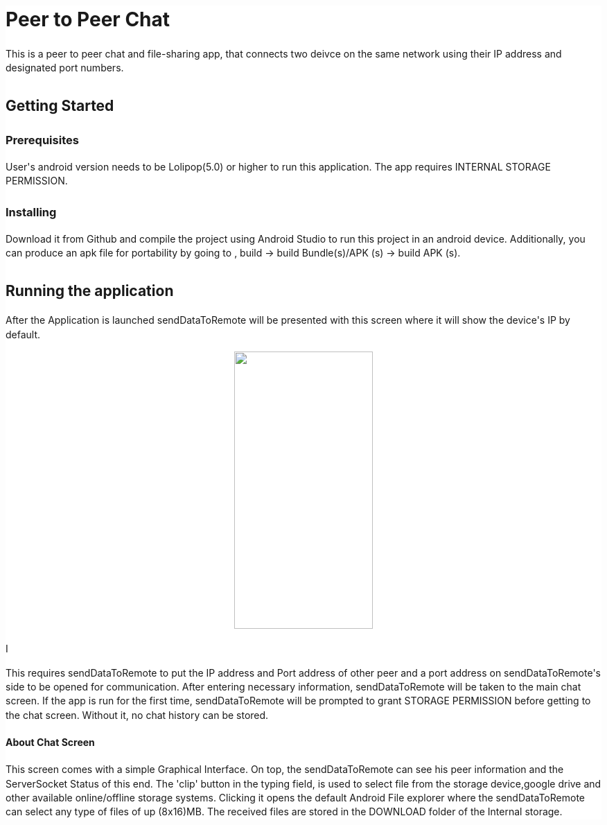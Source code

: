 # Peer to Peer Chat

  

This is a peer to peer chat and file-sharing app, that connects two deivce on the same network using their IP address and designated port numbers.

  

## Getting Started

  
  

### Prerequisites

  

User's android version needs to be Lolipop(5.0) or higher to run this application. The app requires INTERNAL STORAGE PERMISSION.

  

### Installing

  

Download it from Github and compile the project using Android Studio to run this project in an android device. Additionally, you can produce an apk file for portability by going to , build -> build Bundle(s)/APK (s) -> build APK (s).

  

## Running the application

  

After the Application is launched sendDataToRemote will be presented with this screen where it will show the device's IP by default.

  

<p  align="center"  ><img  src="https://i.imgur.com/CZLDVKI.png"  width = "200"  height = "400"/></p>

I

This requires sendDataToRemote to put the IP address and Port address of other peer and a port address on sendDataToRemote's side to be opened for communication. After entering necessary information, sendDataToRemote will be taken to the main chat screen. If the app is run for the first time, sendDataToRemote will be prompted to grant STORAGE PERMISSION before getting to the chat screen. Without it, no chat history can be stored.
  

#### About Chat Screen

This screen comes with a simple Graphical Interface. On top, the sendDataToRemote can see his peer information and the ServerSocket Status of this end. The 'clip' button in the typing field, is used to select file from the storage device,google drive and other available online/offline storage systems. Clicking it opens the default Android File explorer where the sendDataToRemote can select any type of files of up (8x16)MB. The received files are stored in the DOWNLOAD folder of the Internal storage.
